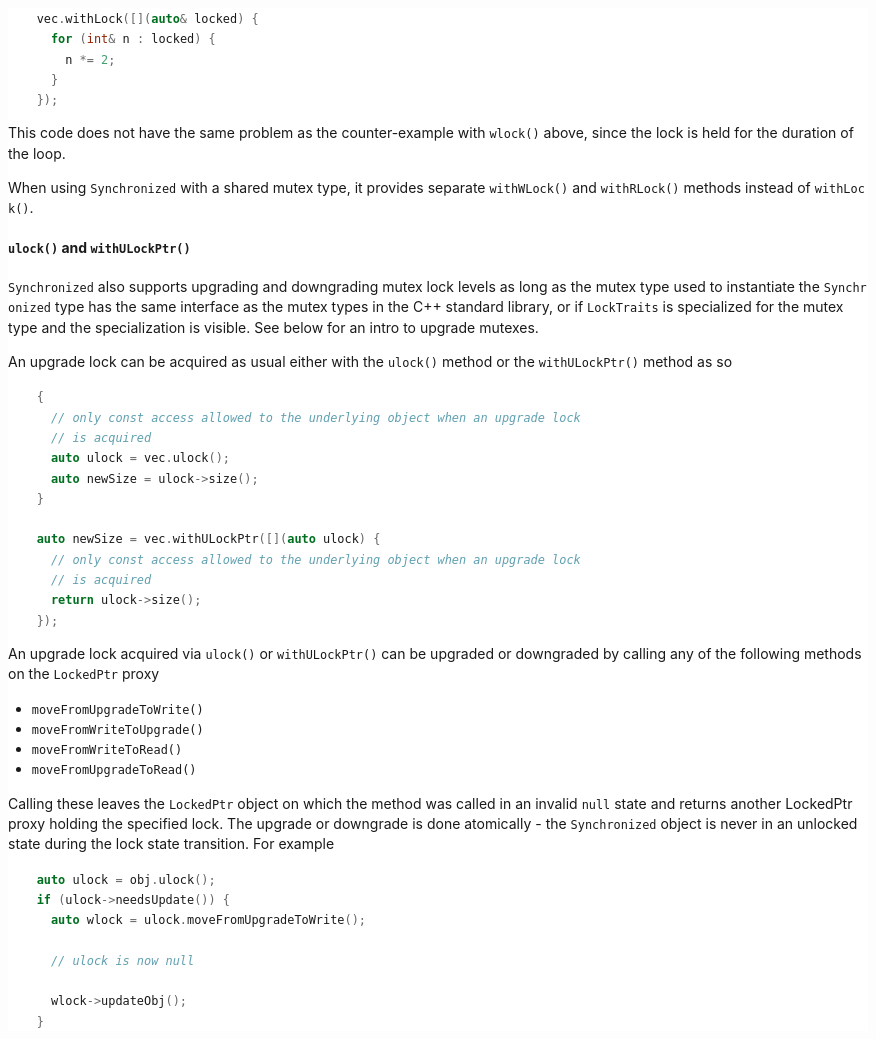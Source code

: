 ``` Cpp
    vec.withLock([](auto& locked) {
      for (int& n : locked) {
        n *= 2;
      }
    });
```

This code does not have the same problem as the counter-example with
`wlock()` above, since the lock is held for the duration of the loop.

When using `Synchronized` with a shared mutex type, it provides separate
`withWLock()` and `withRLock()` methods instead of `withLock()`.

#### `ulock()` and `withULockPtr()`

`Synchronized` also supports upgrading and downgrading mutex lock levels as
long as the mutex type used to instantiate the `Synchronized` type has the
same interface as the mutex types in the C++ standard library, or if
`LockTraits` is specialized for the mutex type and the specialization is
visible. See below for an intro to upgrade mutexes.

An upgrade lock can be acquired as usual either with the `ulock()` method or
the `withULockPtr()` method as so

``` Cpp
    {
      // only const access allowed to the underlying object when an upgrade lock
      // is acquired
      auto ulock = vec.ulock();
      auto newSize = ulock->size();
    }

    auto newSize = vec.withULockPtr([](auto ulock) {
      // only const access allowed to the underlying object when an upgrade lock
      // is acquired
      return ulock->size();
    });
```

An upgrade lock acquired via `ulock()` or `withULockPtr()` can be upgraded or
downgraded by calling any of the following methods on the `LockedPtr` proxy

* `moveFromUpgradeToWrite()`
* `moveFromWriteToUpgrade()`
* `moveFromWriteToRead()`
* `moveFromUpgradeToRead()`

Calling these leaves the `LockedPtr` object on which the method was called in
an invalid `null` state and returns another LockedPtr proxy holding the
specified lock.  The upgrade or downgrade is done atomically - the
`Synchronized` object is never in an unlocked state during the lock state
transition.  For example

``` Cpp
    auto ulock = obj.ulock();
    if (ulock->needsUpdate()) {
      auto wlock = ulock.moveFromUpgradeToWrite();

      // ulock is now null

      wlock->updateObj();
    }
```
